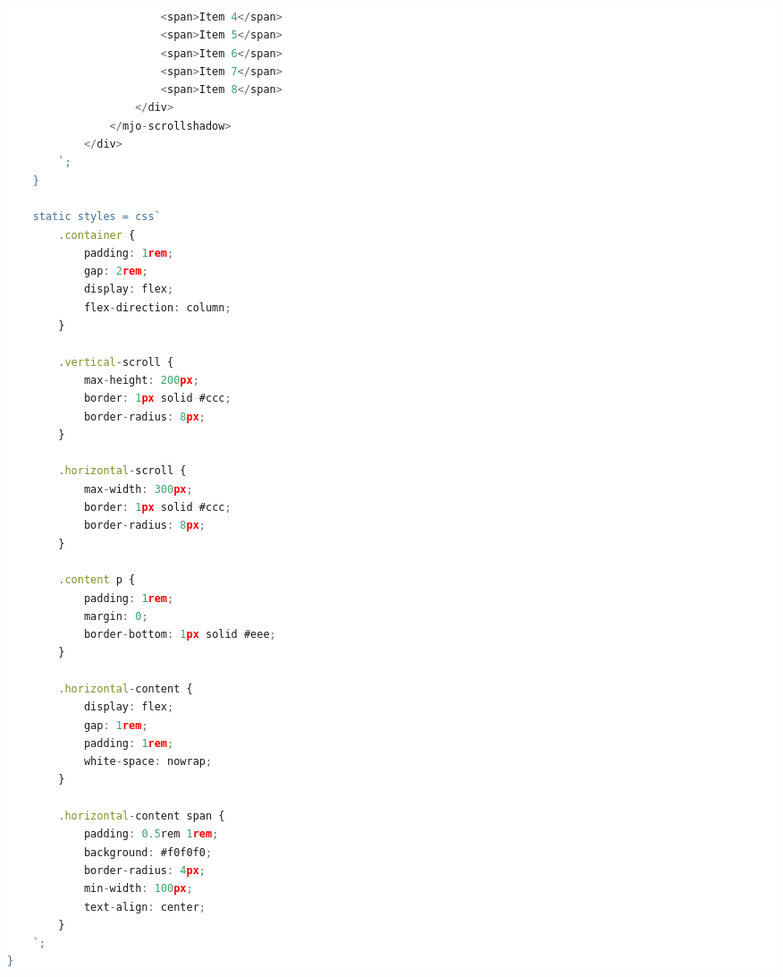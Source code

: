 ```ts
                        <span>Item 4</span>
                        <span>Item 5</span>
                        <span>Item 6</span>
                        <span>Item 7</span>
                        <span>Item 8</span>
                    </div>
                </mjo-scrollshadow>
            </div>
        `;
    }

    static styles = css`
        .container {
            padding: 1rem;
            gap: 2rem;
            display: flex;
            flex-direction: column;
        }

        .vertical-scroll {
            max-height: 200px;
            border: 1px solid #ccc;
            border-radius: 8px;
        }

        .horizontal-scroll {
            max-width: 300px;
            border: 1px solid #ccc;
            border-radius: 8px;
        }

        .content p {
            padding: 1rem;
            margin: 0;
            border-bottom: 1px solid #eee;
        }

        .horizontal-content {
            display: flex;
            gap: 1rem;
            padding: 1rem;
            white-space: nowrap;
        }

        .horizontal-content span {
            padding: 0.5rem 1rem;
            background: #f0f0f0;
            border-radius: 4px;
            min-width: 100px;
            text-align: center;
        }
    `;
}
```
